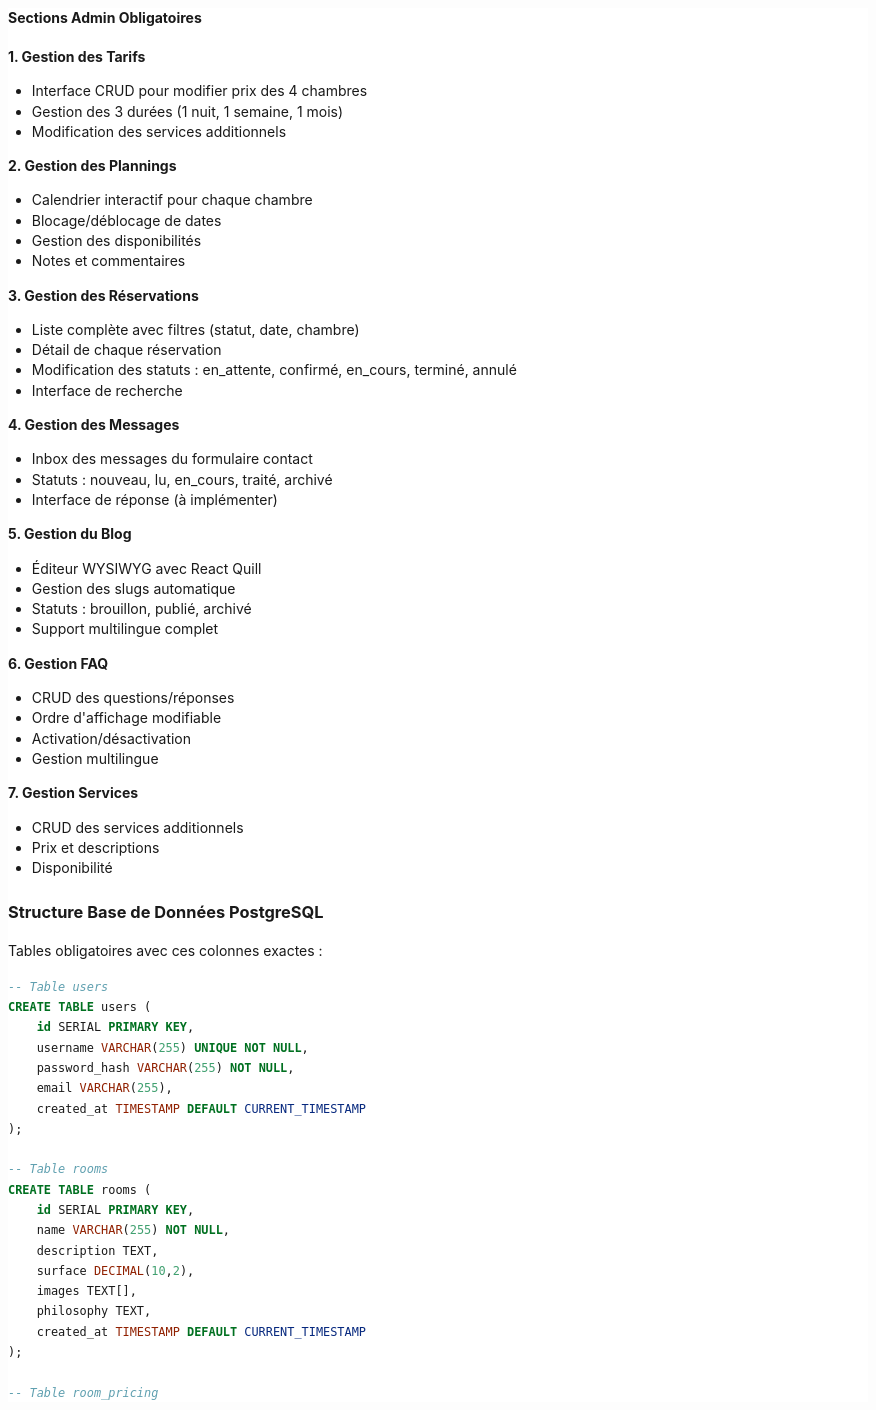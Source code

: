 #### Sections Admin Obligatoires

**1. Gestion des Tarifs**
- Interface CRUD pour modifier prix des 4 chambres
- Gestion des 3 durées (1 nuit, 1 semaine, 1 mois)
- Modification des services additionnels

**2. Gestion des Plannings**
- Calendrier interactif pour chaque chambre
- Blocage/déblocage de dates
- Gestion des disponibilités
- Notes et commentaires

**3. Gestion des Réservations**
- Liste complète avec filtres (statut, date, chambre)
- Détail de chaque réservation
- Modification des statuts : en_attente, confirmé, en_cours, terminé, annulé
- Interface de recherche

**4. Gestion des Messages**
- Inbox des messages du formulaire contact
- Statuts : nouveau, lu, en_cours, traité, archivé
- Interface de réponse (à implémenter)

**5. Gestion du Blog**
- Éditeur WYSIWYG avec React Quill
- Gestion des slugs automatique
- Statuts : brouillon, publié, archivé
- Support multilingue complet

**6. Gestion FAQ**
- CRUD des questions/réponses
- Ordre d'affichage modifiable
- Activation/désactivation
- Gestion multilingue

**7. Gestion Services**
- CRUD des services additionnels
- Prix et descriptions
- Disponibilité

### Structure Base de Données PostgreSQL

Tables obligatoires avec ces colonnes exactes :

```sql
-- Table users
CREATE TABLE users (
    id SERIAL PRIMARY KEY,
    username VARCHAR(255) UNIQUE NOT NULL,
    password_hash VARCHAR(255) NOT NULL,
    email VARCHAR(255),
    created_at TIMESTAMP DEFAULT CURRENT_TIMESTAMP
);

-- Table rooms  
CREATE TABLE rooms (
    id SERIAL PRIMARY KEY,
    name VARCHAR(255) NOT NULL,
    description TEXT,
    surface DECIMAL(10,2),
    images TEXT[],
    philosophy TEXT,
    created_at TIMESTAMP DEFAULT CURRENT_TIMESTAMP
);

-- Table room_pricing
```